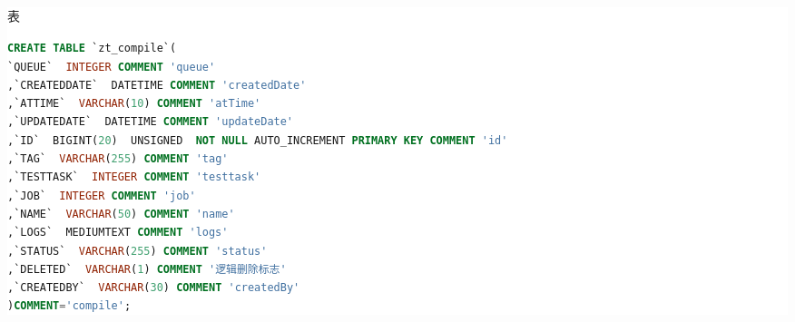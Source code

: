 


















































表
```sql
CREATE TABLE `zt_compile`(
`QUEUE`  INTEGER COMMENT 'queue' 
,`CREATEDDATE`  DATETIME COMMENT 'createdDate' 
,`ATTIME`  VARCHAR(10) COMMENT 'atTime' 
,`UPDATEDATE`  DATETIME COMMENT 'updateDate' 
,`ID`  BIGINT(20)  UNSIGNED  NOT NULL AUTO_INCREMENT PRIMARY KEY COMMENT 'id' 
,`TAG`  VARCHAR(255) COMMENT 'tag' 
,`TESTTASK`  INTEGER COMMENT 'testtask' 
,`JOB`  INTEGER COMMENT 'job' 
,`NAME`  VARCHAR(50) COMMENT 'name' 
,`LOGS`  MEDIUMTEXT COMMENT 'logs' 
,`STATUS`  VARCHAR(255) COMMENT 'status' 
,`DELETED`  VARCHAR(1) COMMENT '逻辑删除标志' 
,`CREATEDBY`  VARCHAR(30) COMMENT 'createdBy' 
)COMMENT='compile';
```








